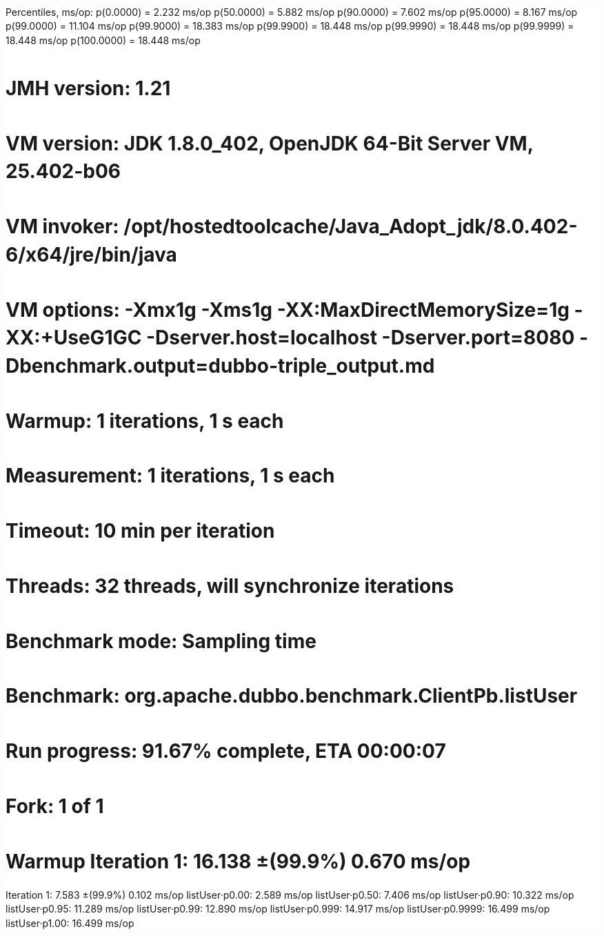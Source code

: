   Percentiles, ms/op:
      p(0.0000) =      2.232 ms/op
     p(50.0000) =      5.882 ms/op
     p(90.0000) =      7.602 ms/op
     p(95.0000) =      8.167 ms/op
     p(99.0000) =     11.104 ms/op
     p(99.9000) =     18.383 ms/op
     p(99.9900) =     18.448 ms/op
     p(99.9990) =     18.448 ms/op
     p(99.9999) =     18.448 ms/op
    p(100.0000) =     18.448 ms/op


# JMH version: 1.21
# VM version: JDK 1.8.0_402, OpenJDK 64-Bit Server VM, 25.402-b06
# VM invoker: /opt/hostedtoolcache/Java_Adopt_jdk/8.0.402-6/x64/jre/bin/java
# VM options: -Xmx1g -Xms1g -XX:MaxDirectMemorySize=1g -XX:+UseG1GC -Dserver.host=localhost -Dserver.port=8080 -Dbenchmark.output=dubbo-triple_output.md
# Warmup: 1 iterations, 1 s each
# Measurement: 1 iterations, 1 s each
# Timeout: 10 min per iteration
# Threads: 32 threads, will synchronize iterations
# Benchmark mode: Sampling time
# Benchmark: org.apache.dubbo.benchmark.ClientPb.listUser

# Run progress: 91.67% complete, ETA 00:00:07
# Fork: 1 of 1
# Warmup Iteration   1: 16.138 ±(99.9%) 0.670 ms/op
Iteration   1: 7.583 ±(99.9%) 0.102 ms/op
                 listUser·p0.00:   2.589 ms/op
                 listUser·p0.50:   7.406 ms/op
                 listUser·p0.90:   10.322 ms/op
                 listUser·p0.95:   11.289 ms/op
                 listUser·p0.99:   12.890 ms/op
                 listUser·p0.999:  14.917 ms/op
                 listUser·p0.9999: 16.499 ms/op
                 listUser·p1.00:   16.499 ms/op
